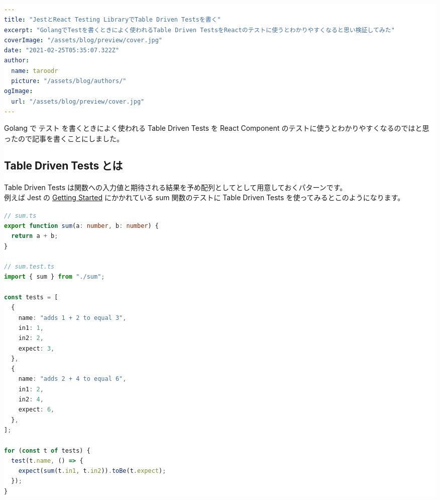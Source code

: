 ```yaml
---
title: "JestとReact Testing LibraryでTable Driven Testsを書く"
excerpt: "GolangでTestを書くときによく使われるTable Driven TestsをReactのテストに使うとわかりやすくなると思い検証してみた"
coverImage: "/assets/blog/preview/cover.jpg"
date: "2021-02-25T05:35:07.322Z"
author:
  name: taroodr
  picture: "/assets/blog/authors/"
ogImage:
  url: "/assets/blog/preview/cover.jpg"
---
```


Golang で テスト を書くときによく使われる Table Driven Tests を React Component のテストに使うとわかりやすくなるのではと思ったので記事を書くことにしました。

## Table Driven Tests とは

Table Driven Tests は関数への入力値と期待される結果を予め配列としてとして用意しておくパターンです。  
例えば Jest の [Getting Started](https://jestjs.io/docs/en/getting-started) にかかれている sum 関数のテストに Table Driven Tests を使ってみるとこのようになります。

```typescript
// sum.ts
export function sum(a: number, b: number) {
  return a + b;
}

// sum.test.ts
import { sum } from "./sum";

const tests = [
  {
    name: "adds 1 + 2 to equal 3",
    in1: 1,
    in2: 2,
    expect: 3,
  },
  {
    name: "adds 2 + 4 to equal 6",
    in1: 2,
    in2: 4,
    expect: 6,
  },
];

for (const t of tests) {
  test(t.name, () => {
    expect(sum(t.in1, t.in2)).toBe(t.expect);
  });
}
```
